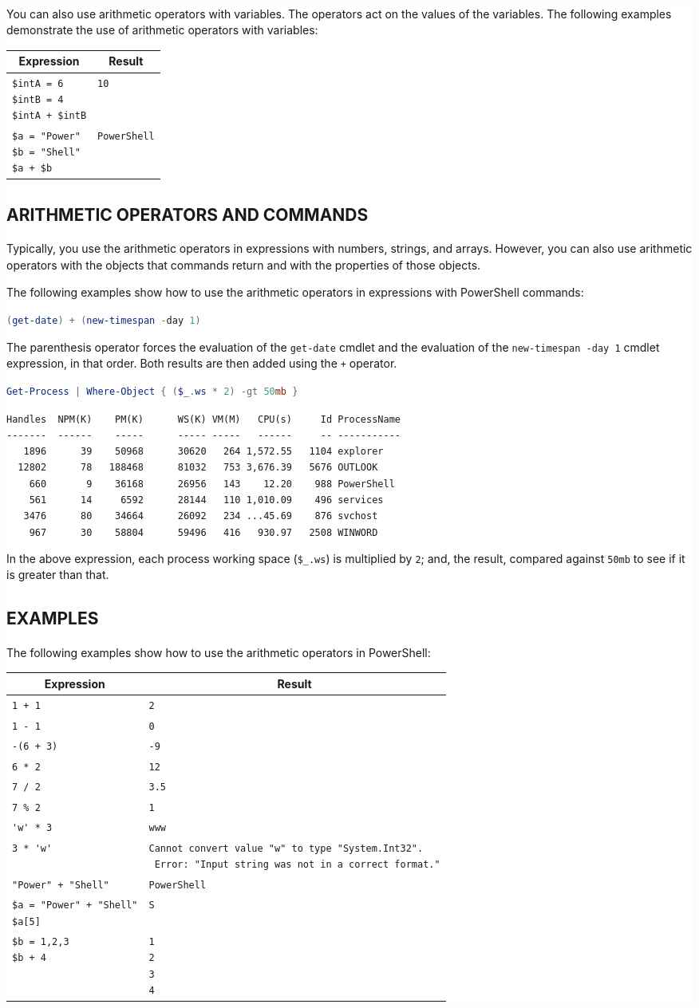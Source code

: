 You can also use arithmetic operators with variables.
The operators act on the values of the variables.
The following examples demonstrate the use of arithmetic
operators with variables:

Expression | Result
-- | --
`$intA = 6`<br/>`$intB = 4`<br/>`$intA + $intB` | `10`
`$a = "Power"`<br/>`$b = "Shell"`<br/>`$a + $b` | `PowerShell`

## ARITHMETIC OPERATORS AND COMMANDS

Typically, you use the arithmetic operators in expressions with numbers,
strings, and arrays.
However, you can also use arithmetic operators with the objects that
commands return and with the properties of those objects.

The following examples show how to use the arithmetic operators in
expressions with PowerShell commands:

```powershell
(get-date) + (new-timespan -day 1)
```

The parenthesis operator forces the evaluation of the `get-date` cmdlet
and the evaluation of the `new-timespan -day 1` cmdlet expression,
in that order.
Both results are then added using the `+` operator.

```powershell
Get-Process | Where-Object { ($_.ws * 2) -gt 50mb }
```

```output
Handles  NPM(K)    PM(K)      WS(K) VM(M)   CPU(s)     Id ProcessName
-------  ------    -----      ----- -----   ------     -- -----------
   1896      39    50968      30620   264 1,572.55   1104 explorer
  12802      78   188468      81032   753 3,676.39   5676 OUTLOOK
    660       9    36168      26956   143    12.20    988 PowerShell
    561      14     6592      28144   110 1,010.09    496 services
   3476      80    34664      26092   234 ...45.69    876 svchost
    967      30    58804      59496   416   930.97   2508 WINWORD
```

In the above expression, each process working space (`$_.ws`) is multiplied
by `2`; and, the result, compared against `50mb` to see if it is greater
than that.

## EXAMPLES

The following examples show how to use the arithmetic operators in 
PowerShell:

Expression | Result
-- | -- 
`1 + 1` | `2`
`1 - 1` | `0`
`-(6 + 3)` | `-9`
`6 * 2` | `12`
`7 / 2` | `3.5`
`7 % 2` | `1`
`'w' * 3` | `www`
`3 * 'w'` | `Cannot convert value "w" to type "System.Int32".`<br/>` Error: "Input string was not in a correct format."`
`"Power" + "Shell"` | `PowerShell`
`$a = "Power" + "Shell"`<br/>`$a[5]` | `S`
`$b = 1,2,3`<br/>`$b + 4` | `1`<br/>`2`<br/>`3`<br/>`4`